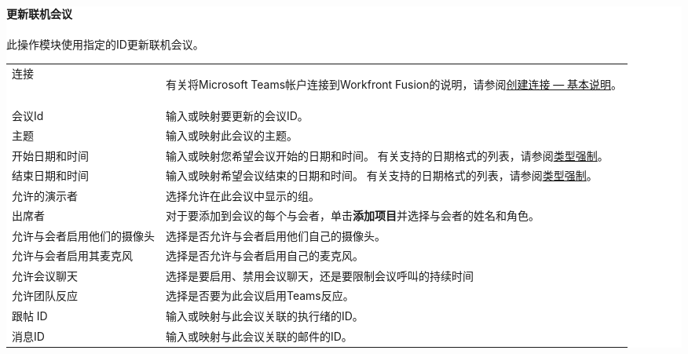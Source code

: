 #### 更新联机会议

此操作模块使用指定的ID更新联机会议。



<table style="table-layout:auto"> 
 <col data-mc-conditions=""> 
 <col data-mc-conditions=""> 
 <tbody> 
  <tr> 
   <td role="rowheader">连接 </td> 
   <td> <p>有关将Microsoft Teams帐户连接到Workfront Fusion的说明，请参阅<a href="/help/workfront-fusion/create-scenarios/connect-to-apps/connect-to-fusion-general.md" class="MCXref xref">创建连接 — 基本说明</a>。</p> </td> 
  </tr> 
   <tr> 
   <td role="rowheader">会议Id</td> 
   <td>输入或映射要更新的会议ID。</td> 
   </tr> 
   <tr> 
   <td role="rowheader">主题</td> 
   <td>输入或映射此会议的主题。</td> 
   </tr> 
   <tr> 
   <td role="rowheader">开始日期和时间</td> 
   <td>输入或映射您希望会议开始的日期和时间。 有关支持的日期格式的列表，请参阅<a href="/help/workfront-fusion/references/mapping-panel/data-types/type-coercion.md" class="MCXref xref">类型强制</a>。</td> 
   </tr> 
   <tr> 
   <td role="rowheader">结束日期和时间</td> 
   <td>输入或映射希望会议结束的日期和时间。 有关支持的日期格式的列表，请参阅<a href="/help/workfront-fusion/references/mapping-panel/data-types/type-coercion.md" class="MCXref xref">类型强制</a>。</td> 
   </tr> 
   <tr> 
   <td role="rowheader">允许的演示者</td> 
   <td>选择允许在此会议中显示的组。</td> 
   </tr> 
   <tr> 
   <td role="rowheader">出席者</td> 
   <td>对于要添加到会议的每个与会者，单击<b>添加项目</b>并选择与会者的姓名和角色。</td> 
   </tr> 
   <tr> 
   <td role="rowheader">允许与会者启用他们的摄像头</td> 
   <td>选择是否允许与会者启用他们自己的摄像头。</td> 
   </tr> 
   <tr> 
   <td role="rowheader">允许与会者启用其麦克风</td> 
   <td>选择是否允许与会者启用自己的麦克风。</td> 
   </tr> 
   <tr> 
   <td role="rowheader">允许会议聊天</td> 
   <td>选择是要启用、禁用会议聊天，还是要限制会议呼叫的持续时间</td> 
   </tr> 
   <tr> 
   <td role="rowheader">允许团队反应</td> 
   <td>选择是否要为此会议启用Teams反应。</td> 
   </tr> 
   <tr> 
   <td role="rowheader">跟帖 ID</td> 
   <td>输入或映射与此会议关联的执行绪的ID。</td> 
   </tr> 
   <tr> 
   <td role="rowheader">消息ID</td> 
   <td>输入或映射与此会议关联的邮件的ID。</td> 
   </tr> 